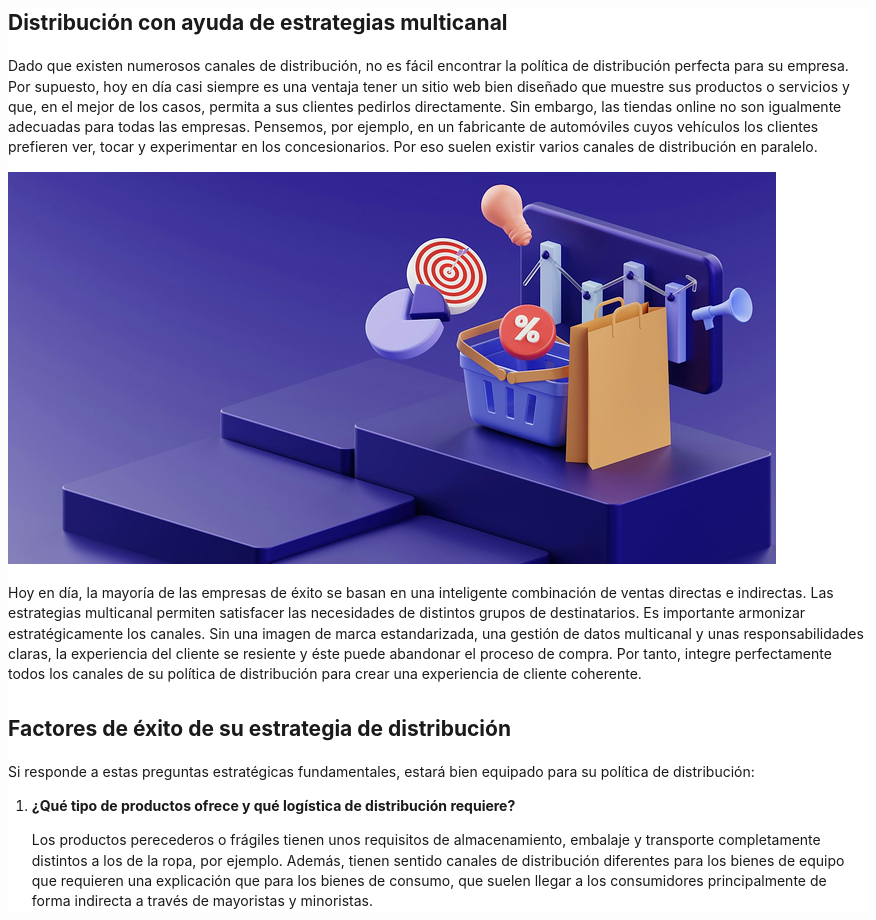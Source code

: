## Distribución con ayuda de estrategias multicanal

Dado que existen numerosos canales de distribución, no es fácil encontrar la política de distribución perfecta para su empresa. Por supuesto, hoy en día casi siempre es una ventaja tener un sitio web bien diseñado que muestre sus productos o servicios y que, en el mejor de los casos, permita a sus clientes pedirlos directamente. Sin embargo, las tiendas online no son igualmente adecuadas para todas las empresas. Pensemos, por ejemplo, en un fabricante de automóviles cuyos vehículos los clientes prefieren ver, tocar y experimentar en los concesionarios. Por eso suelen existir varios canales de distribución en paralelo.

![Estrategias multicanal en la política de ventas](Multichannel.jpg)

Hoy en día, la mayoría de las empresas de éxito se basan en una inteligente combinación de ventas directas e indirectas. Las estrategias multicanal permiten satisfacer las necesidades de distintos grupos de destinatarios. Es importante armonizar estratégicamente los canales. Sin una imagen de marca estandarizada, una gestión de datos multicanal y unas responsabilidades claras, la experiencia del cliente se resiente y éste puede abandonar el proceso de compra. Por tanto, integre perfectamente todos los canales de su política de distribución para crear una experiencia de cliente coherente.

## Factores de éxito de su estrategia de distribución

Si responde a estas preguntas estratégicas fundamentales, estará bien equipado para su política de distribución:

1. **¿Qué tipo de productos ofrece y qué logística de distribución requiere?**

    Los productos perecederos o frágiles tienen unos requisitos de almacenamiento, embalaje y transporte completamente distintos a los de la ropa, por ejemplo. Además, tienen sentido canales de distribución diferentes para los bienes de equipo que requieren una explicación que para los bienes de consumo, que suelen llegar a los consumidores principalmente de forma indirecta a través de mayoristas y minoristas.
